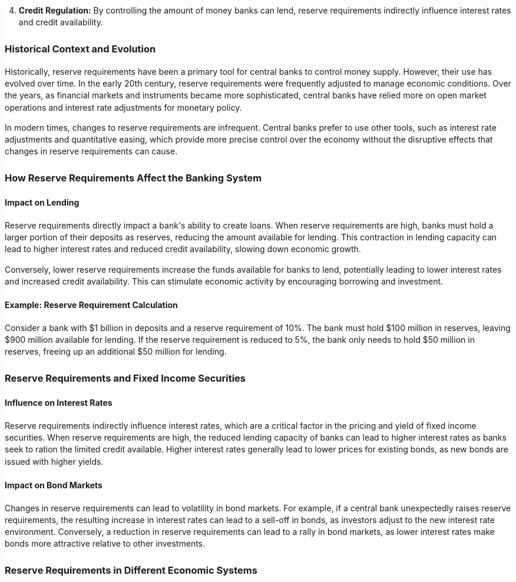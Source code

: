 4. **Credit Regulation:** By controlling the amount of money banks can lend, reserve requirements indirectly influence interest rates and credit availability.

### Historical Context and Evolution

Historically, reserve requirements have been a primary tool for central banks to control money supply. However, their use has evolved over time. In the early 20th century, reserve requirements were frequently adjusted to manage economic conditions. Over the years, as financial markets and instruments became more sophisticated, central banks have relied more on open market operations and interest rate adjustments for monetary policy.

In modern times, changes to reserve requirements are infrequent. Central banks prefer to use other tools, such as interest rate adjustments and quantitative easing, which provide more precise control over the economy without the disruptive effects that changes in reserve requirements can cause.

### How Reserve Requirements Affect the Banking System

#### Impact on Lending

Reserve requirements directly impact a bank's ability to create loans. When reserve requirements are high, banks must hold a larger portion of their deposits as reserves, reducing the amount available for lending. This contraction in lending capacity can lead to higher interest rates and reduced credit availability, slowing down economic growth.

Conversely, lower reserve requirements increase the funds available for banks to lend, potentially leading to lower interest rates and increased credit availability. This can stimulate economic activity by encouraging borrowing and investment.

#### Example: Reserve Requirement Calculation

Consider a bank with $1 billion in deposits and a reserve requirement of 10%. The bank must hold $100 million in reserves, leaving $900 million available for lending. If the reserve requirement is reduced to 5%, the bank only needs to hold $50 million in reserves, freeing up an additional $50 million for lending.

### Reserve Requirements and Fixed Income Securities

#### Influence on Interest Rates

Reserve requirements indirectly influence interest rates, which are a critical factor in the pricing and yield of fixed income securities. When reserve requirements are high, the reduced lending capacity of banks can lead to higher interest rates as banks seek to ration the limited credit available. Higher interest rates generally lead to lower prices for existing bonds, as new bonds are issued with higher yields.

#### Impact on Bond Markets

Changes in reserve requirements can lead to volatility in bond markets. For example, if a central bank unexpectedly raises reserve requirements, the resulting increase in interest rates can lead to a sell-off in bonds, as investors adjust to the new interest rate environment. Conversely, a reduction in reserve requirements can lead to a rally in bond markets, as lower interest rates make bonds more attractive relative to other investments.

### Reserve Requirements in Different Economic Systems
